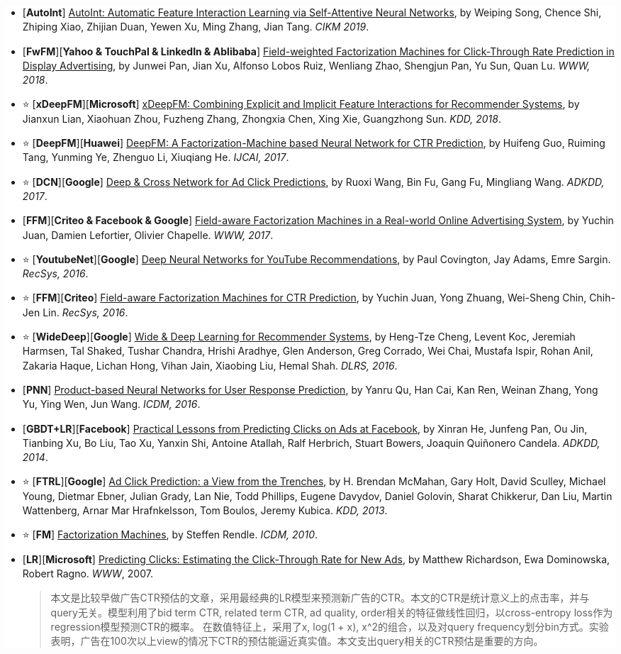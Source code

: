 + [**AutoInt**] [AutoInt: Automatic Feature Interaction Learning via Self-Attentive Neural Networks](https://arxiv.org/abs/1810.11921), by Weiping Song, Chence Shi, Zhiping Xiao, Zhijian Duan, Yewen Xu, Ming Zhang, Jian Tang. *CIKM 2019*.

+ [**FwFM**][**Yahoo & TouchPal & LinkedIn & Ablibaba**] [Field-weighted Factorization Machines for Click-Through Rate Prediction in Display Advertising](https://arxiv.org/pdf/1806.03514.pdf), by Junwei Pan, Jian Xu, Alfonso Lobos Ruiz, Wenliang Zhao, Shengjun Pan, Yu Sun, Quan Lu. *WWW, 2018*. 

+ :star: [**xDeepFM**][**Microsoft**] [xDeepFM: Combining Explicit and Implicit Feature Interactions for Recommender Systems](https://arxiv.org/pdf/1803.05170.pdf), by Jianxun Lian, Xiaohuan Zhou, Fuzheng Zhang, Zhongxia Chen, Xing Xie, Guangzhong Sun. *KDD, 2018*.

+ :star: [**DeepFM**][**Huawei**] [DeepFM: A Factorization-Machine based Neural Network for CTR Prediction](https://arxiv.org/abs/1703.04247), by Huifeng Guo, Ruiming Tang, Yunming Ye, Zhenguo Li, Xiuqiang He. *IJCAI, 2017*.

+ :star: [**DCN**][**Google**] [Deep & Cross Network for Ad Click Predictions](https://arxiv.org/abs/1708.05123), by Ruoxi Wang, Bin Fu, Gang Fu, Mingliang Wang. *ADKDD, 2017*. 

+ [**FFM**][**Criteo & Facebook & Google**] [Field-aware Factorization Machines in a Real-world Online Advertising System](https://arxiv.org/pdf/1701.04099.pdf), by Yuchin Juan, Damien Lefortier, Olivier Chapelle. *WWW, 2017*. 

+ :star: [**YoutubeNet**][**Google**] [Deep Neural Networks for YouTube Recommendations](http://art.yale.edu/file_columns/0001/1132/covington.pdf), by Paul Covington, Jay Adams, Emre Sargin. *RecSys, 2016*.

+ :star: [**FFM**][**Criteo**] [Field-aware Factorization Machines for CTR Prediction](https://dl.acm.org/citation.cfm?id=2959134), by Yuchin Juan, Yong Zhuang, Wei-Sheng Chin, Chih-Jen Lin. *RecSys, 2016*.

+ :star: [**WideDeep**][**Google**] [Wide & Deep Learning for Recommender Systems](https://arxiv.org/pdf/1606.07792.pdf), by Heng-Tze Cheng, Levent Koc, Jeremiah Harmsen, Tal Shaked, Tushar Chandra, Hrishi Aradhye, Glen Anderson, Greg Corrado, Wei Chai, Mustafa Ispir, Rohan Anil, Zakaria Haque, Lichan Hong, Vihan Jain, Xiaobing Liu, Hemal Shah. *DLRS, 2016*.

+ [**PNN**] [Product-based Neural Networks for User Response Prediction](https://arxiv.org/pdf/1611.00144.pdf), by Yanru Qu, Han Cai, Kan Ren, Weinan Zhang, Yong Yu, Ying Wen, Jun Wang. *ICDM, 2016*.
 
+ [**GBDT+LR**][**Facebook**] [Practical Lessons from Predicting Clicks on Ads at Facebook](https://dl.acm.org/citation.cfm?id=2648589), by Xinran He, Junfeng Pan, Ou Jin, Tianbing Xu, Bo Liu, Tao Xu, Yanxin Shi, Antoine Atallah, Ralf Herbrich, Stuart Bowers, Joaquin Quiñonero Candela. *ADKDD, 2014*. 

+ :star: [**FTRL**][**Google**] [Ad Click Prediction: a View from the Trenches](https://www.researchgate.net/publication/262412214_Ad_click_prediction_a_view_from_the_trenches), by H. Brendan McMahan, Gary Holt, David Sculley, Michael Young, Dietmar Ebner, Julian Grady, Lan Nie, Todd Phillips, Eugene Davydov, Daniel Golovin, Sharat Chikkerur, Dan Liu, Martin Wattenberg, Arnar Mar Hrafnkelsson, Tom Boulos, Jeremy Kubica. *KDD, 2013*.

+ :star: [**FM**] [Factorization Machines](https://www.csie.ntu.edu.tw/~b97053/paper/Rendle2010FM.pdf), by Steffen Rendle. *ICDM, 2010*.

+ [**LR**][**Microsoft**] [Predicting Clicks: Estimating the Click-Through Rate for New Ads](https://dl.acm.org/citation.cfm?id=1242643), by Matthew Richardson, Ewa Dominowska, Robert Ragno. *WWW*, 2007.
   > 本文是比较早做广告CTR预估的文章，采用最经典的LR模型来预测新广告的CTR。本文的CTR是统计意义上的点击率，并与query无关。模型利用了bid term CTR, related term CTR, ad quality, order相关的特征做线性回归，以cross-entropy loss作为regression模型预测CTR的概率。 在数值特征上，采用了x, log(1 + x), x^2的组合，以及对query frequency划分bin方式。实验表明，广告在100次以上view的情况下CTR的预估能逼近真实值。本文支出query相关的CTR预估是重要的方向。
  